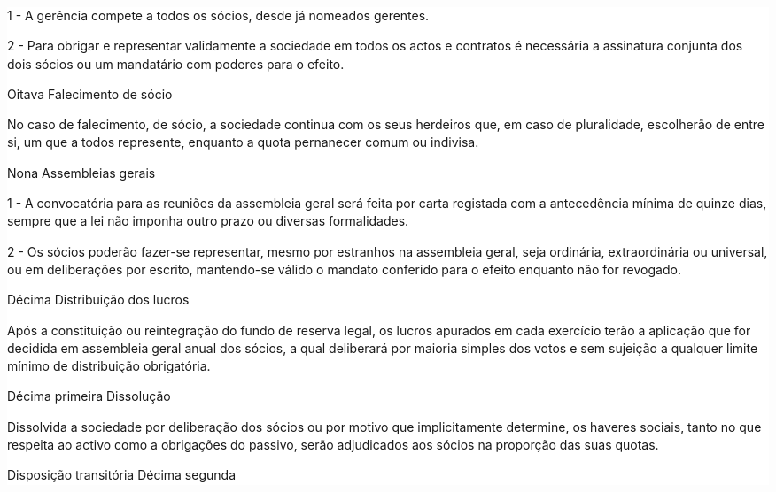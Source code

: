 
1 - A gerência compete a todos os sócios, desde já
nomeados gerentes.


2 - Para obrigar e representar validamente a sociedade
em todos os actos e contratos é necessária a
assinatura conjunta dos dois sócios ou um
mandatário com poderes para o efeito.


Oitava
Falecimento de sócio


No caso de falecimento, de sócio, a sociedade continua
com os seus herdeiros que, em caso de pluralidade,
escolherão de entre si, um que a todos represente, enquanto
a quota pernanecer comum ou indivisa.


Nona
Assembleias gerais


1 - A convocatória para as reuniões da assembleia geral
será feita por carta registada com a antecedência
mínima de quinze dias, sempre que a lei não
imponha outro prazo ou diversas formalidades.


2 - Os sócios poderão fazer-se representar, mesmo por
estranhos na assembleia geral, seja ordinária,
extraordinária ou universal, ou em deliberações por
escrito, mantendo-se válido o mandato conferido
para o efeito enquanto não for revogado.



Décima
Distribuição dos lucros


Após a constituição ou reintegração do fundo de reserva
legal, os lucros apurados em cada exercício terão a aplicação
que for decidida em assembleia geral anual dos sócios, a qual
deliberará por maioria simples dos votos e sem sujeição a
qualquer limite mínimo de distribuição obrigatória.


Décima primeira
Dissolução


Dissolvida a sociedade por deliberação dos sócios ou por
motivo que implicitamente determine, os haveres sociais, tanto
no que respeita ao activo como a obrigações do passivo, serão
adjudicados aos sócios na proporção das suas quotas.


Disposição transitória
Décima segunda
